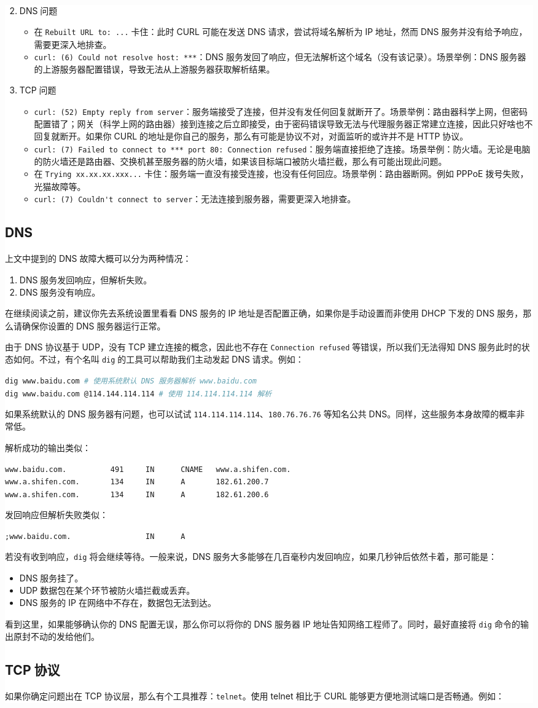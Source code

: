 2. DNS 问题
   - 在 `Rebuilt URL to: ...` 卡住：此时 CURL 可能在发送 DNS 请求，尝试将域名解析为 IP 地址，然而 DNS 服务并没有给予响应，需要更深入地排查。
   - `curl: (6) Could not resolve host: ***`：DNS 服务发回了响应，但无法解析这个域名（没有该记录）。场景举例：DNS 服务器的上游服务器配置错误，导致无法从上游服务器获取解析结果。

3. TCP 问题
   - `curl: (52) Empty reply from server`：服务端接受了连接，但并没有发任何回复就断开了。场景举例：路由器科学上网，但密码配置错了；网关（科学上网的路由器）接到连接之后立即接受，由于密码错误导致无法与代理服务器正常建立连接，因此只好啥也不回复就断开。如果你 CURL 的地址是你自己的服务，那么有可能是协议不对，对面监听的或许并不是 HTTP 协议。
   - `curl: (7) Failed to connect to *** port 80: Connection refused`：服务端直接拒绝了连接。场景举例：防火墙。无论是电脑的防火墙还是路由器、交换机甚至服务器的防火墙，如果该目标端口被防火墙拦截，那么有可能出现此问题。
   - 在 `Trying xx.xx.xx.xxx...` 卡住：服务端一直没有接受连接，也没有任何回应。场景举例：路由器断网。例如 PPPoE 拨号失败，光猫故障等。
   - `curl: (7) Couldn't connect to server`：无法连接到服务器，需要更深入地排查。

## DNS

上文中提到的 DNS 故障大概可以分为两种情况：

1. DNS 服务发回响应，但解析失败。
2. DNS 服务没有响应。

在继续阅读之前，建议你先去系统设置里看看 DNS 服务的 IP 地址是否配置正确，如果你是手动设置而非使用 DHCP 下发的 DNS 服务，那么请确保你设置的 DNS 服务器运行正常。

由于 DNS 协议基于 UDP，没有 TCP 建立连接的概念，因此也不存在 `Connection refused` 等错误，所以我们无法得知 DNS 服务此时的状态如何。不过，有个名叫 `dig` 的工具可以帮助我们主动发起 DNS 请求。例如：

```bash
dig www.baidu.com # 使用系统默认 DNS 服务器解析 www.baidu.com
dig www.baidu.com @114.144.114.114 # 使用 114.114.114.114 解析
```

如果系统默认的 DNS 服务器有问题，也可以试试 `114.114.114.114`、`180.76.76.76` 等知名公共 DNS。同样，这些服务本身故障的概率非常低。

解析成功的输出类似：

```
www.baidu.com.          491     IN      CNAME   www.a.shifen.com.
www.a.shifen.com.       134     IN      A       182.61.200.7
www.a.shifen.com.       134     IN      A       182.61.200.6
```

发回响应但解析失败类似：

```
;www.baidu.com.                 IN      A
```

若没有收到响应，`dig` 将会继续等待。一般来说，DNS 服务大多能够在几百毫秒内发回响应，如果几秒钟后依然卡着，那可能是：

- DNS 服务挂了。
- UDP 数据包在某个环节被防火墙拦截或丢弃。
- DNS 服务的 IP 在网络中不存在，数据包无法到达。

看到这里，如果能够确认你的 DNS 配置无误，那么你可以将你的 DNS 服务器 IP 地址告知网络工程师了。同时，最好直接将 `dig` 命令的输出原封不动的发给他们。

## TCP 协议

如果你确定问题出在 TCP 协议层，那么有个工具推荐：`telnet`。使用 telnet 相比于 CURL 能够更方便地测试端口是否畅通。例如：
